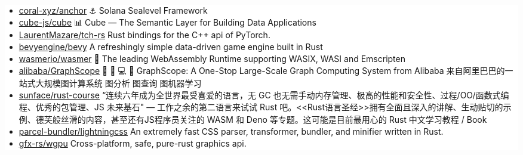 * [coral-xyz/anchor](https://github.com/coral-xyz/anchor) ⚓ Solana Sealevel Framework
* [cube-js/cube](https://github.com/cube-js/cube) 📊 Cube — The Semantic Layer for Building Data Applications
* [LaurentMazare/tch-rs](https://github.com/LaurentMazare/tch-rs) Rust bindings for the C++ api of PyTorch.
* [bevyengine/bevy](https://github.com/bevyengine/bevy) A refreshingly simple data-driven game engine built in Rust
* [wasmerio/wasmer](https://github.com/wasmerio/wasmer) 🚀 The leading WebAssembly Runtime supporting WASIX, WASI and Emscripten
* [alibaba/GraphScope](https://github.com/alibaba/GraphScope) 🔨 🍇 💻 🚀 GraphScope: A One-Stop Large-Scale Graph Computing System from Alibaba 来自阿里巴巴的一站式大规模图计算系统 图分析 图查询 图机器学习
* [sunface/rust-course](https://github.com/sunface/rust-course) “连续六年成为全世界最受喜爱的语言，无 GC 也无需手动内存管理、极高的性能和安全性、过程/OO/函数式编程、优秀的包管理、JS 未来基石" — 工作之余的第二语言来试试 Rust 吧。<<Rust语言圣经>>拥有全面且深入的讲解、生动贴切的示例、德芙般丝滑的内容，甚至还有JS程序员关注的 WASM 和 Deno 等专题。这可能是目前最用心的 Rust 中文学习教程 / Book
* [parcel-bundler/lightningcss](https://github.com/parcel-bundler/lightningcss) An extremely fast CSS parser, transformer, bundler, and minifier written in Rust.
* [gfx-rs/wgpu](https://github.com/gfx-rs/wgpu) Cross-platform, safe, pure-rust graphics api.
